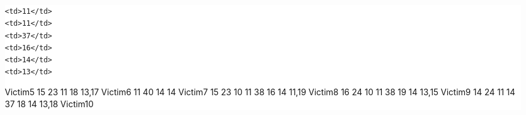     <td>11</td>
    <td>11</td>
    <td>37</td>
    <td>16</td>
    <td>14</td>
    <td>13</td>
  </tr>
  <tr>
    <td>Victim5</td>
    <td>15</td>
    <td>23</td>
    <td>11</td>
    <td></td>
    <td></td>
    <td>18</td>
    <td></td>
    <td>13,17</td>
  </tr>
  <tr>
    <td>Victim6</td>
    <td></td>
    <td></td>
    <td></td>
    <td>11</td>
    <td>40</td>
    <td></td>
    <td>14</td>
    <td>14</td>
  </tr>
  <tr>
    <td>Victim7</td>
    <td>15</td>
    <td>23</td>
    <td>10</td>
    <td>11</td>
    <td>38</td>
    <td>16</td>
    <td>14</td>
    <td>11,19</td>
  </tr>
  <tr>
    <td>Victim8</td>
    <td>16</td>
    <td>24</td>
    <td>10</td>
    <td>11</td>
    <td>38</td>
    <td>19</td>
    <td>14</td>
    <td>13,15</td>
  </tr>
  <tr>
    <td>Victim9</td>
    <td>14</td>
    <td>24</td>
    <td>11</td>
    <td>14</td>
    <td>37</td>
    <td>18</td>
    <td>14</td>
    <td>13,18</td>
  </tr>
  <tr>
    <td>Victim10</td>